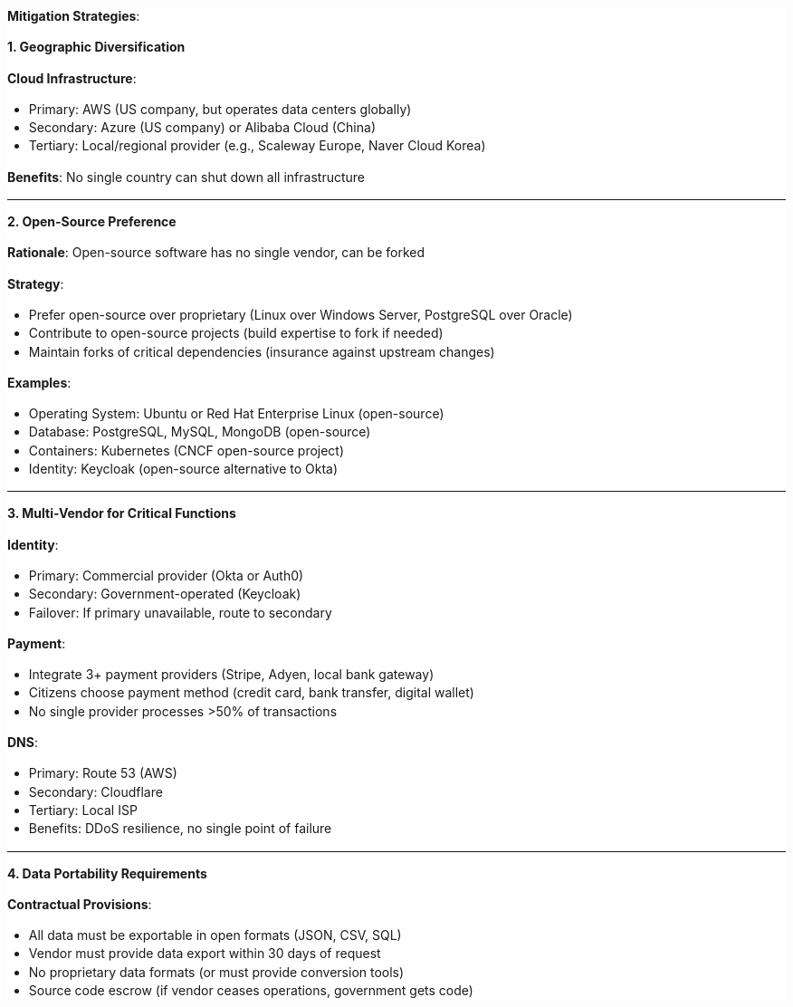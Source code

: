 **Mitigation Strategies**:

**1. Geographic Diversification**

**Cloud Infrastructure**:
- Primary: AWS (US company, but operates data centers globally)
- Secondary: Azure (US company) or Alibaba Cloud (China)
- Tertiary: Local/regional provider (e.g., Scaleway Europe, Naver Cloud Korea)

**Benefits**: No single country can shut down all infrastructure

---

**2. Open-Source Preference**

**Rationale**: Open-source software has no single vendor, can be forked

**Strategy**:
- Prefer open-source over proprietary (Linux over Windows Server, PostgreSQL over Oracle)
- Contribute to open-source projects (build expertise to fork if needed)
- Maintain forks of critical dependencies (insurance against upstream changes)

**Examples**:
- Operating System: Ubuntu or Red Hat Enterprise Linux (open-source)
- Database: PostgreSQL, MySQL, MongoDB (open-source)
- Containers: Kubernetes (CNCF open-source project)
- Identity: Keycloak (open-source alternative to Okta)

---

**3. Multi-Vendor for Critical Functions**

**Identity**:
- Primary: Commercial provider (Okta or Auth0)
- Secondary: Government-operated (Keycloak)
- Failover: If primary unavailable, route to secondary

**Payment**:
- Integrate 3+ payment providers (Stripe, Adyen, local bank gateway)
- Citizens choose payment method (credit card, bank transfer, digital wallet)
- No single provider processes >50% of transactions

**DNS**:
- Primary: Route 53 (AWS)
- Secondary: Cloudflare
- Tertiary: Local ISP
- Benefits: DDoS resilience, no single point of failure

---

**4. Data Portability Requirements**

**Contractual Provisions**:
- All data must be exportable in open formats (JSON, CSV, SQL)
- Vendor must provide data export within 30 days of request
- No proprietary data formats (or must provide conversion tools)
- Source code escrow (if vendor ceases operations, government gets code)
